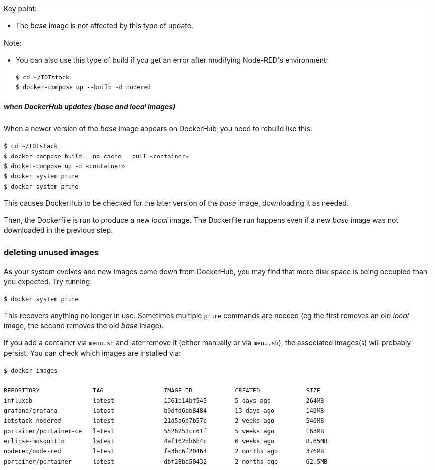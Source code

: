 Key point:

* The *base* image is not affected by this type of update.

Note:

* You can also use this type of build if you get an error after modifying Node-RED's environment:

	``` console
	$ cd ~/IOTstack
	$ docker-compose up --build -d nodered
	```

##### when DockerHub updates (*base* and *local* images)

When a newer version of the *base* image appears on DockerHub, you need to rebuild like this:

``` console
$ cd ~/IOTstack
$ docker-compose build --no-cache --pull «container»
$ docker-compose up -d «container»
$ docker system prune
$ docker system prune
```

This causes DockerHub to be checked for the later version of the *base* image, downloading it as needed.

Then, the Dockerfile is run to produce a new *local* image. The Dockerfile run happens even if a new *base* image was not downloaded in the previous step.

### deleting unused images

As your system evolves and new images come down from DockerHub, you may find that more disk space is being occupied than you expected. Try running:

``` console
$ docker system prune
```

This recovers anything no longer in use. Sometimes multiple `prune` commands are needed (eg the first removes an old *local* image, the second removes the old *base* image).

If you add a container via `menu.sh` and later remove it (either manually or via `menu.sh`), the associated images(s) will probably persist. You can check which images are installed via:

``` console
$ docker images

REPOSITORY               TAG                 IMAGE ID            CREATED             SIZE
influxdb                 latest              1361b14bf545        5 days ago          264MB
grafana/grafana          latest              b9dfd6bb8484        13 days ago         149MB
iotstack_nodered         latest              21d5a6b7b57b        2 weeks ago         540MB
portainer/portainer-ce   latest              5526251cc61f        5 weeks ago         163MB
eclipse-mosquitto        latest              4af162db6b4c        6 weeks ago         8.65MB
nodered/node-red         latest              fa3bc6f20464        2 months ago        376MB
portainer/portainer      latest              dbf28ba50432        2 months ago        62.5MB
```
